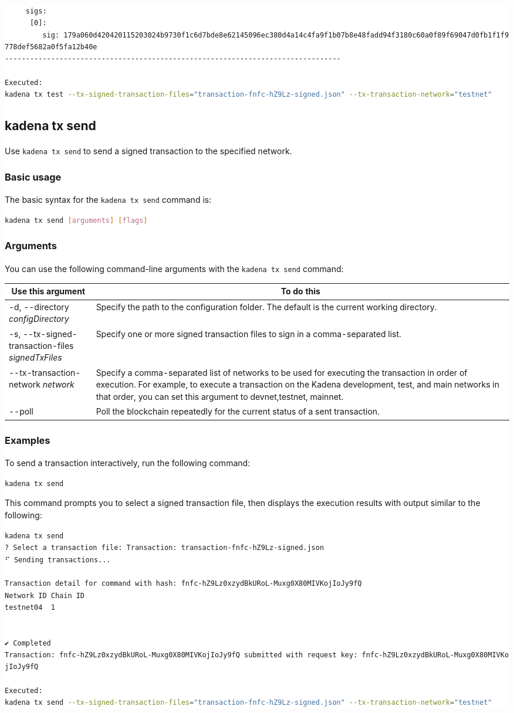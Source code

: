 ```bash
     sigs:
      [0]:
         sig: 179a060d420420115203024b9730f1c6d7bde8e62145096ec380d4a14c4fa9f1b07b8e48fadd94f3180c60a0f89f69047d0fb1f1f9778def5682a0f5fa12b40e
--------------------------------------------------------------------------------

Executed:
kadena tx test --tx-signed-transaction-files="transaction-fnfc-hZ9Lz-signed.json" --tx-transaction-network="testnet" 
```

## kadena tx send

Use `kadena tx send` to send a signed transaction to the specified network. 

### Basic usage

The basic syntax for the `kadena tx send` command is:

```bash
kadena tx send [arguments] [flags]
```

### Arguments

You can use the following command-line arguments with the `kadena tx send` command:

| Use this argument | To do this |
| ----------------- | ---------- |
| -d, --directory _configDirectory_ | Specify the path to the configuration folder. The default is the current working directory. |
| -s, --tx-signed-transaction-files _signedTxFiles_| Specify one or more signed transaction files to sign in a comma-separated list. |
| --tx-transaction-network _network_ | Specify a comma-separated list of networks to be used for executing the transaction in order of execution. For example, to execute a transaction on the Kadena development, test, and main networks in that order, you can set this argument to devnet,testnet, mainnet. |
| --poll | Poll the blockchain repeatedly for the current status of a sent transaction. |

### Examples

To send a transaction interactively, run the following command:

```bash
kadena tx send
```

This command prompts you to select a signed transaction file, then displays the execution results with output similar to the following:

```bash
kadena tx send
? Select a transaction file: Transaction: transaction-fnfc-hZ9Lz-signed.json
⠋ Sending transactions...

Transaction detail for command with hash: fnfc-hZ9Lz0xzydBkURoL-Muxg0X80MIVKojIoJy9fQ
Network ID Chain ID
testnet04  1       


✔ Completed
Transaction: fnfc-hZ9Lz0xzydBkURoL-Muxg0X80MIVKojIoJy9fQ submitted with request key: fnfc-hZ9Lz0xzydBkURoL-Muxg0X80MIVKojIoJy9fQ

Executed:
kadena tx send --tx-signed-transaction-files="transaction-fnfc-hZ9Lz-signed.json" --tx-transaction-network="testnet" 
```
